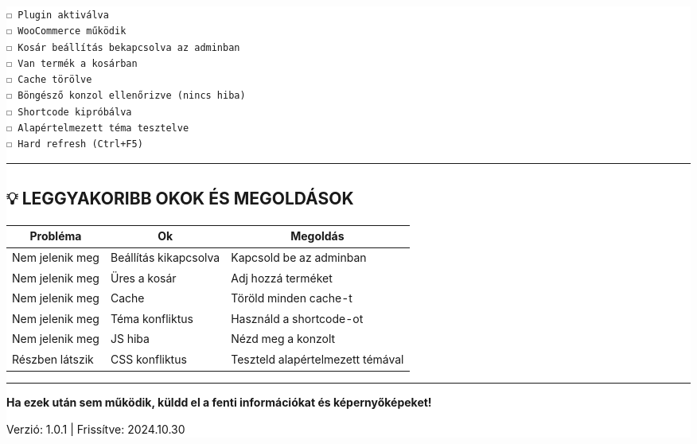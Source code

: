 ```
☐ Plugin aktiválva
☐ WooCommerce működik
☐ Kosár beállítás bekapcsolva az adminban
☐ Van termék a kosárban
☐ Cache törölve
☐ Böngésző konzol ellenőrizve (nincs hiba)
☐ Shortcode kipróbálva
☐ Alapértelmezett téma tesztelve
☐ Hard refresh (Ctrl+F5)
```

---

## 💡 LEGGYAKORIBB OKOK ÉS MEGOLDÁSOK

| Probléma | Ok | Megoldás |
|----------|-----|----------|
| Nem jelenik meg | Beállítás kikapcsolva | Kapcsold be az adminban |
| Nem jelenik meg | Üres a kosár | Adj hozzá terméket |
| Nem jelenik meg | Cache | Töröld minden cache-t |
| Nem jelenik meg | Téma konfliktus | Használd a shortcode-ot |
| Nem jelenik meg | JS hiba | Nézd meg a konzolt |
| Részben látszik | CSS konfliktus | Teszteld alapértelmezett témával |

---

**Ha ezek után sem működik, küldd el a fenti információkat és képernyőképeket!**

Verzió: 1.0.1 | Frissítve: 2024.10.30
